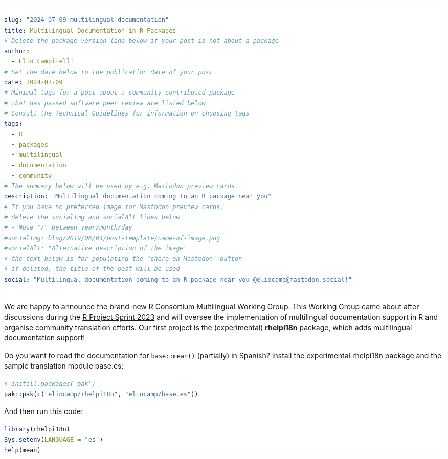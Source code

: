 ```yaml
---
slug: "2024-07-09-multilingual-documentation"
title: Multilingual Documentation in R Packages
# Delete the package_version line below if your post is not about a package
author:
  - Elio Campitelli
# Set the date below to the publication date of your post
date: 2024-07-09
# Minimal tags for a post about a community-contributed package 
# that has passed software peer review are listed below
# Consult the Technical Guidelines for information on choosing tags
tags:
  - R
  - packages
  - multilingual
  - documentation
  - community
# The summary below will be used by e.g. Mastodon preview cards
description: "Multilingual documentation coming to an R package near you"
# If you have no preferred image for Mastodon preview cards,
# delete the socialImg and socialAlt lines below 
# - Note "/" between year/month/day
#socialImg: blog/2019/06/04/post-template/name-of-image.png
#socialAlt: "Alternative description of the image"
# the text below is for populating the "share on Mastodon" button
# if deleted, the title of the post will be used
social: "Multilingual documentation coming to an R package near you @eliocamp@mastodon.social!"
---
```




We are happy to announce the brand-new [R Consortium Multilingual Working Group](https://github.com/RConsortium/multilingual-documentation-wg).
This Working Group came about after discussions during the [R Project Sprint 2023](https://contributor.r-project.org/r-project-sprint-2023/) and will oversee the implementation of multilingual documentation support in R and organise community translation efforts.
Our first project is the (experimental) [**rhelpi18n**](https://github.com/eliocamp/rhelpi18n) package, which adds multilingual documentation support!

Do you want to read the documentation for `base::mean()` (partially) in Spanish?
Install the experimental [rhelpi18n](https://github.com/eliocamp/rhelpi18n) package and the sample translation module base.es:

```r 
# install.packages("pak")
pak::pak(c("eliocamp/rhelpi18n", "eliocamp/base.es"))
```

And then run this code:

```r 
library(rhelpi18n)
Sys.setenv(LANGUAGE = "es")
help(mean) 
```

